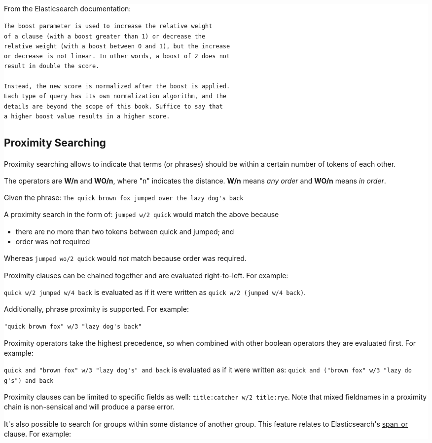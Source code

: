 From the Elasticsearch documentation:

```
The boost parameter is used to increase the relative weight 
of a clause (with a boost greater than 1) or decrease the 
relative weight (with a boost between 0 and 1), but the increase 
or decrease is not linear. In other words, a boost of 2 does not 
result in double the score.

Instead, the new score is normalized after the boost is applied. 
Each type of query has its own normalization algorithm, and the 
details are beyond the scope of this book. Suffice to say that 
a higher boost value results in a higher score.
```

## Proximity Searching

Proximity searching allows to indicate that terms (or phrases) should be within a certain number of tokens of each
other.

The operators are __W/n__ and __WO/n__, where "n" indicates the distance. __W/n__ means *any order* and __WO/n__ means
*in order*.

Given the phrase: `The quick brown fox jumped over the lazy dog's back`

A proximity search in the form of: `jumped w/2 quick` would match the above because

- there are no more than two tokens between quick and jumped; and
- order was not required

Whereas `jumped wo/2 quick` would *not* match because order was required.

Proximity clauses can be chained together and are evaluated right-to-left. For example:

`quick w/2 jumped w/4 back` is evaluated as if it were written as `quick w/2 (jumped w/4 back)`.

Additionally, phrase proximity is supported. For example:

`"quick brown fox" w/3 "lazy dog's back"`

Proximity operators take the highest precedence, so when combined with other boolean operators they are evaluated first.
For example:

`quick and "brown fox" w/3 "lazy dog's" and back` is evaluated as if it were written as:
`quick and ("brown fox" w/3 "lazy dog's") and back`

Proximity clauses can be limited to specific fields as well: `title:catcher w/2 title:rye`. Note that mixed fieldnames
in a proximity chain is non-sensical and will produce a parse error.

It's also possible to search for groups within some distance of another group. This feature relates to Elasticsearch's
[span_or](https://www.elastic.co/guide/en/elasticsearch/reference/1.7/query-dsl-span-or-query.html) clause. For example:
